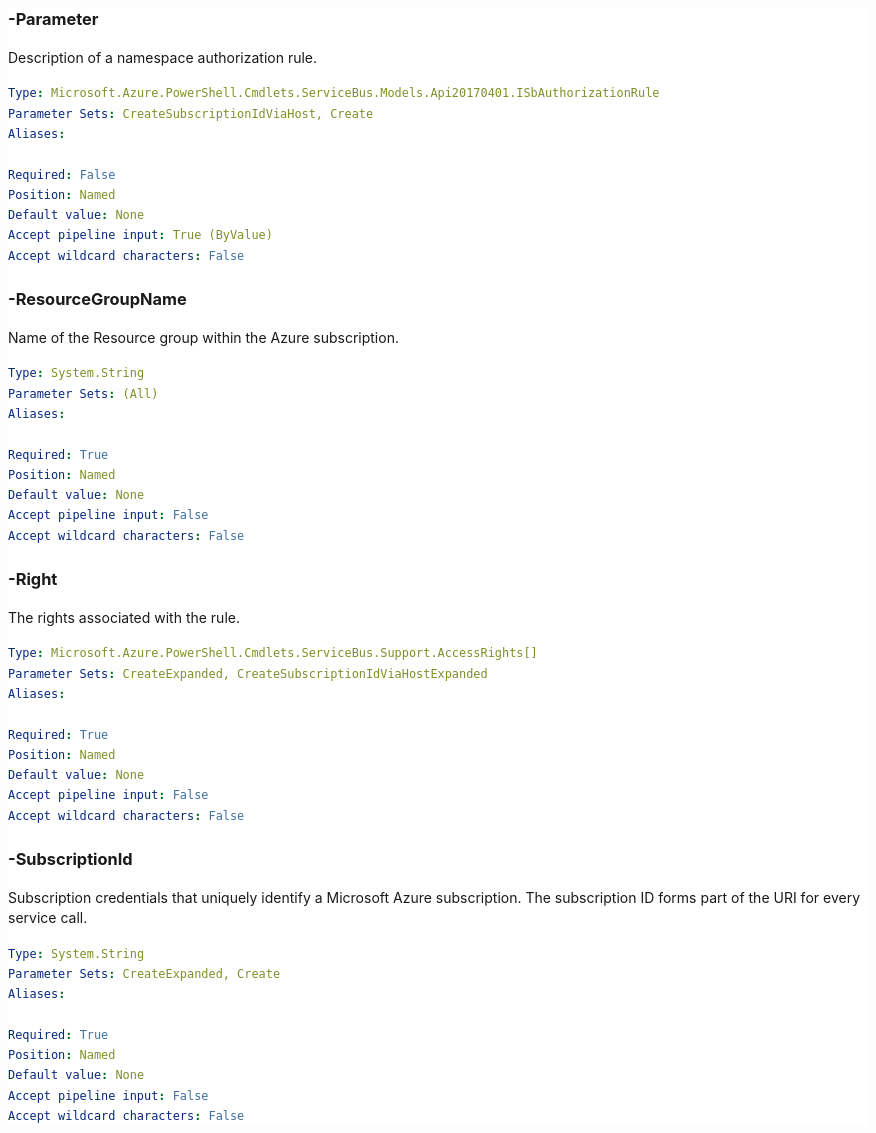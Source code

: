### -Parameter
Description of a namespace authorization rule.

```yaml
Type: Microsoft.Azure.PowerShell.Cmdlets.ServiceBus.Models.Api20170401.ISbAuthorizationRule
Parameter Sets: CreateSubscriptionIdViaHost, Create
Aliases:

Required: False
Position: Named
Default value: None
Accept pipeline input: True (ByValue)
Accept wildcard characters: False
```

### -ResourceGroupName
Name of the Resource group within the Azure subscription.

```yaml
Type: System.String
Parameter Sets: (All)
Aliases:

Required: True
Position: Named
Default value: None
Accept pipeline input: False
Accept wildcard characters: False
```

### -Right
The rights associated with the rule.

```yaml
Type: Microsoft.Azure.PowerShell.Cmdlets.ServiceBus.Support.AccessRights[]
Parameter Sets: CreateExpanded, CreateSubscriptionIdViaHostExpanded
Aliases:

Required: True
Position: Named
Default value: None
Accept pipeline input: False
Accept wildcard characters: False
```

### -SubscriptionId
Subscription credentials that uniquely identify a Microsoft Azure subscription.
The subscription ID forms part of the URI for every service call.

```yaml
Type: System.String
Parameter Sets: CreateExpanded, Create
Aliases:

Required: True
Position: Named
Default value: None
Accept pipeline input: False
Accept wildcard characters: False
```
